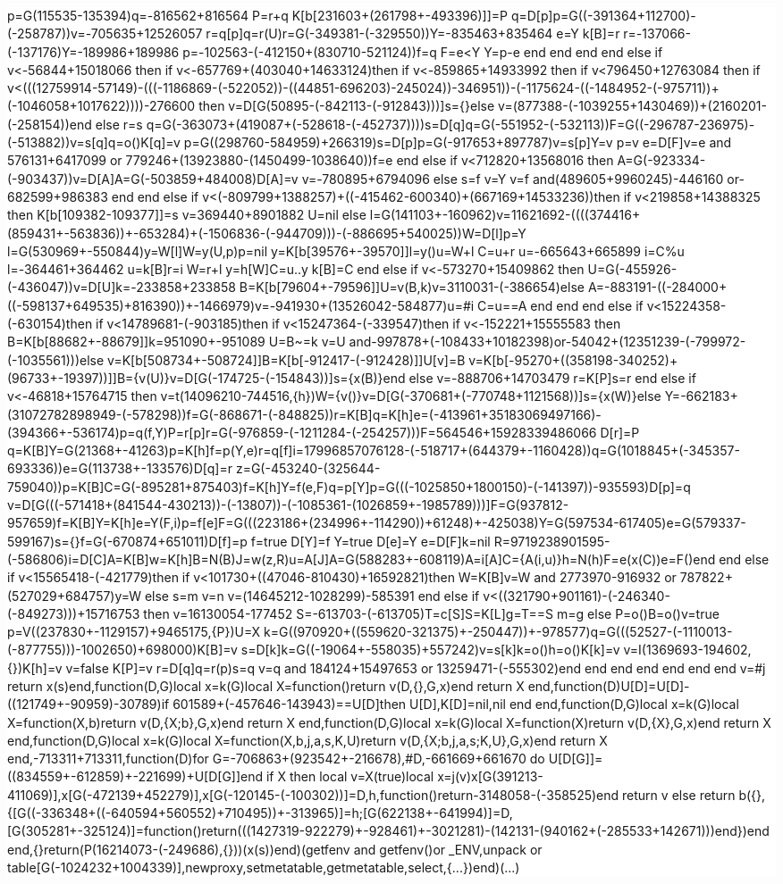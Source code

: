 p=G(115535-135394)q=-816562+816564 P=r+q K[b[231603+(261798+-493396)]]=P q=D[p]p=G((-391364+112700)-(-258787))v=-705635+12526057 r=q[p]q=r(U)r=G(-349381-(-329550))Y=-835463+835464 e=Y k[B]=r r=-137066-(-137176)Y=-189986+189986 p=-102563-(-412150+(830710-521124))f=q F=e<Y Y=p-e end end end end else if v<-56844+15018066 then if v<-657769+(403040+14633124)then if v<-859865+14933992 then if v<796450+12763084 then if v<(((12759914-57149)-(((-1186869-(-522052))-((44851-696203)-245024))-346951))-(-1175624-((-1484952-(-975711))+(-1046058+1017622))))-276600 then v=D[G(50895-(-842113-(-912843)))]s={}else v=(877388-(-1039255+1430469))+(2160201-(-258154))end else r=s q=G(-363073+(419087+(-528618-(-452737))))s=D[q]q=G(-551952-(-532113))F=G((-296787-236975)-(-513882))v=s[q]q=o()K[q]=v p=G((298760-584959)+266319)s=D[p]p=G(-917653+897787)v=s[p]Y=v p=v e=D[F]v=e and 576131+6417099 or 779246+(13923880-(1450499-1038640))f=e end else if v<712820+13568016 then A=G(-923334-(-903437))v=D[A]A=G(-503859+484008)D[A]=v v=-780895+6794096 else s=f v=Y v=f and(489605+9960245)-446160 or-682599+986383 end end else if v<(-809799+1388257)+((-415462-600340)+(667169+14533236))then if v<219858+14388325 then K[b[109382-109377]]=s v=369440+8901882 U=nil else l=G(141103+-160962)v=11621692-((((374416+(859431+-563836))+-653284)+(-1506836-(-944709)))-(-886695+540025))W=D[l]p=Y l=G(530969+-550844)y=W[l]W=y(U,p)p=nil y=K[b[39576+-39570]]l=y()u=W+l C=u+r u=-665643+665899 i=C%u l=-364461+364462 u=k[B]r=i W=r+l y=h[W]C=u..y k[B]=C end else if v<-573270+15409862 then U=G(-455926-(-436047))v=D[U]k=-233858+233858 B=K[b[79604+-79596]]U=v(B,k)v=3110031-(-386654)else A=-883191-((-284000+((-598137+649535)+816390))+-1466979)v=-941930+(13526042-584877)u=#i C=u==A end end end else if v<15224358-(-630154)then if v<14789681-(-903185)then if v<15247364-(-339547)then if v<-152221+15555583 then B=K[b[88682+-88679]]k=951090+-951089 U=B~=k v=U and-997878+(-108433+10182398)or-54042+(12351239-(-799972-(-1035561)))else v=K[b[508734+-508724]]B=K[b[-912417-(-912428)]]U[v]=B v=K[b[-95270+((358198-340252)+(96733+-19397))]]B={v(U)}v=D[G(-174725-(-154843))]s={x(B)}end else v=-888706+14703479 r=K[P]s=r end else if v<-46818+15764715 then v=t(14096210-744516,{h})W={v()}v=D[G(-370681+(-770748+1121568))]s={x(W)}else Y=-662183+(31072782898949-(-578298))f=G(-868671-(-848825))r=K[B]q=K[h]e=(-413961+35183069497166)-(394366+-536174)p=q(f,Y)P=r[p]r=G(-976859-(-1211284-(-254257)))F=564546+15928339486066 D[r]=P q=K[B]Y=G(21368+-41263)p=K[h]f=p(Y,e)r=q[f]i=17996857076128-(-518717+(644379+-1160428))q=G(1018845+(-345357-693336))e=G(113738+-133576)D[q]=r z=G(-453240-(325644-759040))p=K[B]C=G(-895281+875403)f=K[h]Y=f(e,F)q=p[Y]p=G(((-1025850+1800150)-(-141397))-935593)D[p]=q v=D[G(((-571418+(841544-430213))-(-13807))-(-1085361-(1026859+-1985789)))]F=G(937812-957659)f=K[B]Y=K[h]e=Y(F,i)p=f[e]F=G(((223186+(234996+-114290))+61248)+-425038)Y=G(597534-617405)e=G(579337-599167)s={}f=G(-670874+651011)D[f]=p f=true D[Y]=f Y=true D[e]=Y e=D[F]k=nil R=9719238901595-(-586806)i=D[C]A=K[B]w=K[h]B=N(B)J=w(z,R)u=A[J]A=G(588283+-608119)A=i[A]C={A(i,u)}h=N(h)F=e(x(C))e=F()end end else if v<15565418-(-421779)then if v<101730+((47046-810430)+16592821)then W=K[B]v=W and 2773970-916932 or 787822+(527029+684757)y=W else s=m v=n v=(14645212-1028299)-585391 end else if v<((321790+901161)-(-246340-(-849273)))+15716753 then v=16130054-177452 S=-613703-(-613705)T=c[S]S=K[L]g=T==S m=g else P=o()B=o()v=true p=V((237830+-1129157)+9465175,{P})U=X k=G((970920+((559620-321375)+-250447))+-978577)q=G(((52527-(-1110013-(-877755)))-1002650)+698000)K[B]=v s=D[k]k=G((-19064+-558035)+557242)v=s[k]k=o()h=o()K[k]=v v=I(1369693-194602,{})K[h]=v v=false K[P]=v r=D[q]q=r(p)s=q v=q and 184124+15497653 or 13259471-(-555302)end end end end end end end v=#j return x(s)end,function(D,G)local x=k(G)local X=function()return v(D,{},G,x)end return X end,function(D)U[D]=U[D]-((121749+-90959)-30789)if 601589+(-457646-143943)==U[D]then U[D],K[D]=nil,nil end end,function(D,G)local x=k(G)local X=function(X,b)return v(D,{X;b},G,x)end return X end,function(D,G)local x=k(G)local X=function(X)return v(D,{X},G,x)end return X end,function(D,G)local x=k(G)local X=function(X,b,j,a,s,K,U)return v(D,{X;b,j,a,s;K,U},G,x)end return X end,-713311+713311,function(D)for G=-706863+(923542+-216678),#D,-661669+661670 do U[D[G]]=((834559+-612859)+-221699)+U[D[G]]end if X then local v=X(true)local x=j(v)x[G(391213-411069)],x[G(-472139+452279)],x[G(-120145-(-100302))]=D,h,function()return-3148058-(-358525)end return v else return b({},{[G((-336348+((-640594+560552)+710495))+-313965)]=h;[G(622138+-641994)]=D,[G(305281+-325124)]=function()return(((1427319-922279)+-928461)+-3021281)-(142131-(940162+(-285533+142671)))end})end end,{}return(P(16214073-(-249686),{}))(x(s))end)(getfenv and getfenv()or _ENV,unpack or table[G(-1024232+1004339)],newproxy,setmetatable,getmetatable,select,{...})end)(...)
